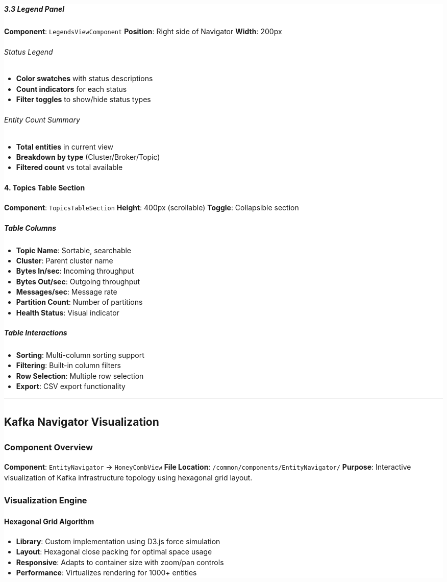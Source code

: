 ##### 3.3 Legend Panel
**Component**: `LegendsViewComponent`
**Position**: Right side of Navigator
**Width**: 200px

###### Status Legend
- **Color swatches** with status descriptions
- **Count indicators** for each status
- **Filter toggles** to show/hide status types

###### Entity Count Summary
- **Total entities** in current view
- **Breakdown by type** (Cluster/Broker/Topic)
- **Filtered count** vs total available

#### 4. Topics Table Section
**Component**: `TopicsTableSection`
**Height**: 400px (scrollable)
**Toggle**: Collapsible section

##### Table Columns
- **Topic Name**: Sortable, searchable
- **Cluster**: Parent cluster name
- **Bytes In/sec**: Incoming throughput
- **Bytes Out/sec**: Outgoing throughput  
- **Messages/sec**: Message rate
- **Partition Count**: Number of partitions
- **Health Status**: Visual indicator

##### Table Interactions
- **Sorting**: Multi-column sorting support
- **Filtering**: Built-in column filters
- **Row Selection**: Multiple row selection
- **Export**: CSV export functionality

---

## Kafka Navigator Visualization

### Component Overview
**Component**: `EntityNavigator` → `HoneyCombView`
**File Location**: `/common/components/EntityNavigator/`
**Purpose**: Interactive visualization of Kafka infrastructure topology using hexagonal grid layout.

### Visualization Engine

#### Hexagonal Grid Algorithm
- **Library**: Custom implementation using D3.js force simulation
- **Layout**: Hexagonal close packing for optimal space usage
- **Responsive**: Adapts to container size with zoom/pan controls
- **Performance**: Virtualizes rendering for 1000+ entities
